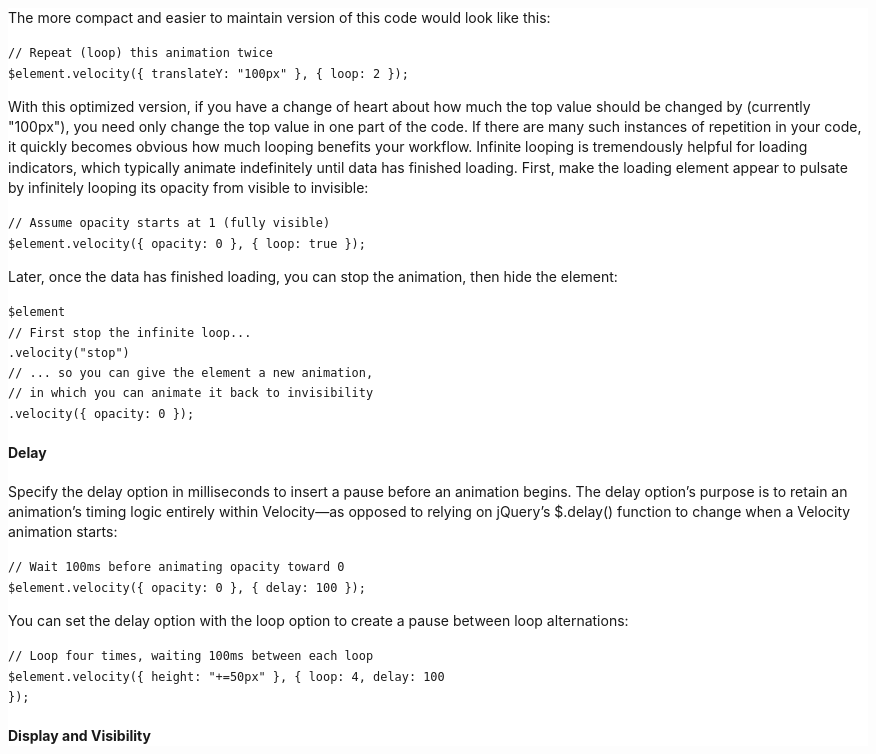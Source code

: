 The more compact and easier to maintain version of this code would
look like this:

```
// Repeat (loop) this animation twice
$element.velocity({ translateY: "100px" }, { loop: 2 });
```

With this optimized version, if you have a change of heart about how
much the top value should be changed by (currently "100px"), you need
only change the top value in one part of the code. If there are many such
instances of repetition in your code, it quickly becomes obvious how much
looping benefits your workflow.
Infinite looping is tremendously helpful for loading indicators, which
typically animate indefinitely until data has finished loading.
First, make the loading element appear to pulsate by infinitely looping
its opacity from visible to invisible:

```
// Assume opacity starts at 1 (fully visible)
$element.velocity({ opacity: 0 }, { loop: true });
```

Later, once the data has finished loading, you can stop the animation,
then hide the element:

```
$element
// First stop the infinite loop...
.velocity("stop")
// ... so you can give the element a new animation,
// in which you can animate it back to invisibility
.velocity({ opacity: 0 });
```


<h4>Delay</h4>

Specify the delay option in milliseconds to insert a pause before an
animation begins. The delay option’s purpose is to retain an animation’s
timing logic entirely within Velocity—as opposed to relying on jQuery’s
$.delay() function to change when a Velocity animation starts:

```
// Wait 100ms before animating opacity toward 0
$element.velocity({ opacity: 0 }, { delay: 100 });
```

You can set the delay option with the loop option to create a pause
between loop alternations:

```
// Loop four times, waiting 100ms between each loop
$element.velocity({ height: "+=50px" }, { loop: 4, delay: 100
});
```


<h4>Display and Visibility</h4>
